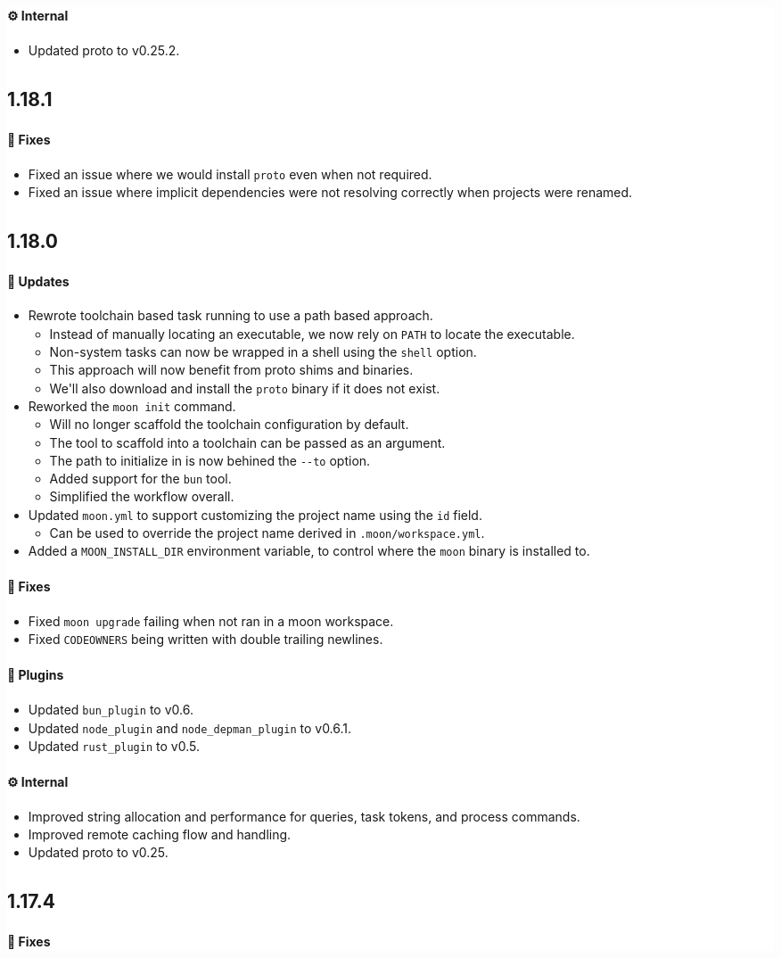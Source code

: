 #### ⚙️ Internal

- Updated proto to v0.25.2.

## 1.18.1

#### 🐞 Fixes

- Fixed an issue where we would install `proto` even when not required.
- Fixed an issue where implicit dependencies were not resolving correctly when projects were
  renamed.

## 1.18.0

#### 🚀 Updates

- Rewrote toolchain based task running to use a path based approach.
  - Instead of manually locating an executable, we now rely on `PATH` to locate the executable.
  - Non-system tasks can now be wrapped in a shell using the `shell` option.
  - This approach will now benefit from proto shims and binaries.
  - We'll also download and install the `proto` binary if it does not exist.
- Reworked the `moon init` command.
  - Will no longer scaffold the toolchain configuration by default.
  - The tool to scaffold into a toolchain can be passed as an argument.
  - The path to initialize in is now behined the `--to` option.
  - Added support for the `bun` tool.
  - Simplified the workflow overall.
- Updated `moon.yml` to support customizing the project name using the `id` field.
  - Can be used to override the project name derived in `.moon/workspace.yml`.
- Added a `MOON_INSTALL_DIR` environment variable, to control where the `moon` binary is installed
  to.

#### 🐞 Fixes

- Fixed `moon upgrade` failing when not ran in a moon workspace.
- Fixed `CODEOWNERS` being written with double trailing newlines.

#### 🧩 Plugins

- Updated `bun_plugin` to v0.6.
- Updated `node_plugin` and `node_depman_plugin` to v0.6.1.
- Updated `rust_plugin` to v0.5.

#### ⚙️ Internal

- Improved string allocation and performance for queries, task tokens, and process commands.
- Improved remote caching flow and handling.
- Updated proto to v0.25.

## 1.17.4

#### 🐞 Fixes
